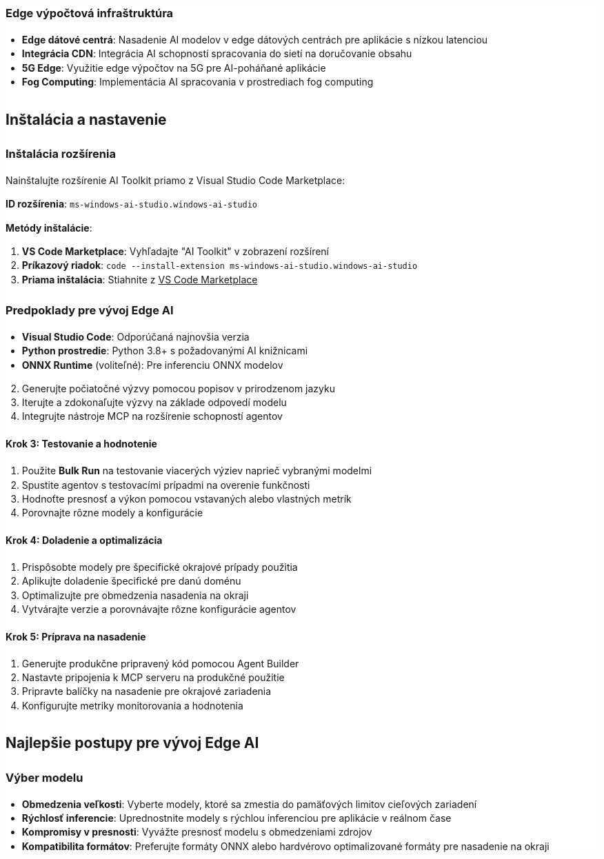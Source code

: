 ### Edge výpočtová infraštruktúra
- **Edge dátové centrá**: Nasadenie AI modelov v edge dátových centrách pre aplikácie s nízkou latenciou
- **Integrácia CDN**: Integrácia AI schopností spracovania do sietí na doručovanie obsahu
- **5G Edge**: Využitie edge výpočtov na 5G pre AI-poháňané aplikácie
- **Fog Computing**: Implementácia AI spracovania v prostrediach fog computing

## Inštalácia a nastavenie

### Inštalácia rozšírenia
Nainštalujte rozšírenie AI Toolkit priamo z Visual Studio Code Marketplace:

**ID rozšírenia**: `ms-windows-ai-studio.windows-ai-studio`

**Metódy inštalácie**:
1. **VS Code Marketplace**: Vyhľadajte "AI Toolkit" v zobrazení rozšírení
2. **Príkazový riadok**: `code --install-extension ms-windows-ai-studio.windows-ai-studio`
3. **Priama inštalácia**: Stiahnite z [VS Code Marketplace](https://marketplace.visualstudio.com/items?itemName=ms-windows-ai-studio.windows-ai-studio)

### Predpoklady pre vývoj Edge AI
- **Visual Studio Code**: Odporúčaná najnovšia verzia
- **Python prostredie**: Python 3.8+ s požadovanými AI knižnicami
- **ONNX Runtime** (voliteľné): Pre inferenciu ONNX modelov
2. Generujte počiatočné výzvy pomocou popisov v prirodzenom jazyku  
3. Iterujte a zdokonaľujte výzvy na základe odpovedí modelu  
4. Integrujte nástroje MCP na rozšírenie schopností agentov  

#### Krok 3: Testovanie a hodnotenie  
1. Použite **Bulk Run** na testovanie viacerých výziev naprieč vybranými modelmi  
2. Spustite agentov s testovacími prípadmi na overenie funkčnosti  
3. Hodnoťte presnosť a výkon pomocou vstavaných alebo vlastných metrík  
4. Porovnajte rôzne modely a konfigurácie  

#### Krok 4: Doladenie a optimalizácia  
1. Prispôsobte modely pre špecifické okrajové prípady použitia  
2. Aplikujte doladenie špecifické pre danú doménu  
3. Optimalizujte pre obmedzenia nasadenia na okraji  
4. Vytvárajte verzie a porovnávajte rôzne konfigurácie agentov  

#### Krok 5: Príprava na nasadenie  
1. Generujte produkčne pripravený kód pomocou Agent Builder  
2. Nastavte pripojenia k MCP serveru na produkčné použitie  
3. Pripravte balíčky na nasadenie pre okrajové zariadenia  
4. Konfigurujte metriky monitorovania a hodnotenia  

## Najlepšie postupy pre vývoj Edge AI  

### Výber modelu  
- **Obmedzenia veľkosti**: Vyberte modely, ktoré sa zmestia do pamäťových limitov cieľových zariadení  
- **Rýchlosť inferencie**: Uprednostnite modely s rýchlou inferenciou pre aplikácie v reálnom čase  
- **Kompromisy v presnosti**: Vyvážte presnosť modelu s obmedzeniami zdrojov  
- **Kompatibilita formátov**: Preferujte formáty ONNX alebo hardvérovo optimalizované formáty pre nasadenie na okraji  
